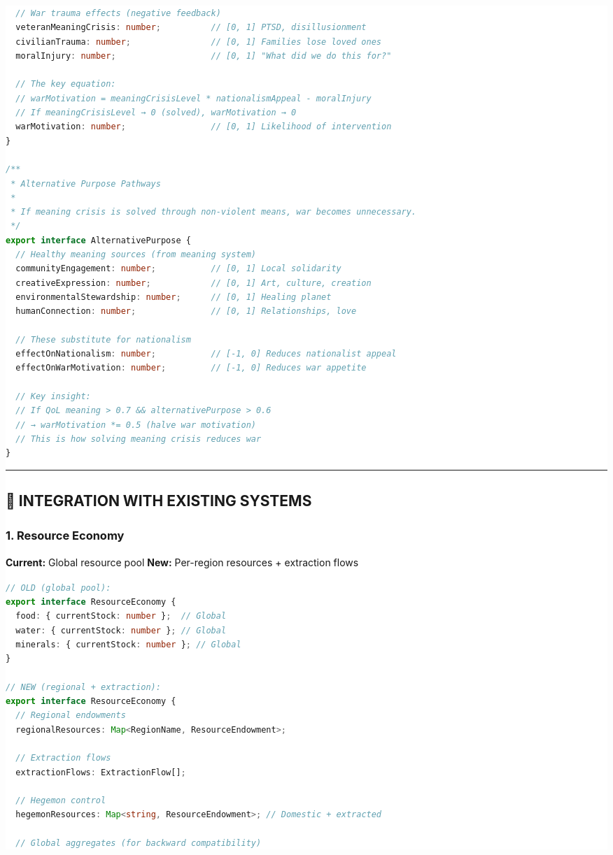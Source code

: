 ```typescript
  // War trauma effects (negative feedback)
  veteranMeaningCrisis: number;          // [0, 1] PTSD, disillusionment
  civilianTrauma: number;                // [0, 1] Families lose loved ones
  moralInjury: number;                   // [0, 1] "What did we do this for?"

  // The key equation:
  // warMotivation = meaningCrisisLevel * nationalismAppeal - moralInjury
  // If meaningCrisisLevel → 0 (solved), warMotivation → 0
  warMotivation: number;                 // [0, 1] Likelihood of intervention
}

/**
 * Alternative Purpose Pathways
 *
 * If meaning crisis is solved through non-violent means, war becomes unnecessary.
 */
export interface AlternativePurpose {
  // Healthy meaning sources (from meaning system)
  communityEngagement: number;           // [0, 1] Local solidarity
  creativeExpression: number;            // [0, 1] Art, culture, creation
  environmentalStewardship: number;      // [0, 1] Healing planet
  humanConnection: number;               // [0, 1] Relationships, love

  // These substitute for nationalism
  effectOnNationalism: number;           // [-1, 0] Reduces nationalist appeal
  effectOnWarMotivation: number;         // [-1, 0] Reduces war appetite

  // Key insight:
  // If QoL meaning > 0.7 && alternativePurpose > 0.6
  // → warMotivation *= 0.5 (halve war motivation)
  // This is how solving meaning crisis reduces war
}
```

---

## 🔄 INTEGRATION WITH EXISTING SYSTEMS

### **1. Resource Economy**

**Current:** Global resource pool
**New:** Per-region resources + extraction flows

```typescript
// OLD (global pool):
export interface ResourceEconomy {
  food: { currentStock: number };  // Global
  water: { currentStock: number }; // Global
  minerals: { currentStock: number }; // Global
}

// NEW (regional + extraction):
export interface ResourceEconomy {
  // Regional endowments
  regionalResources: Map<RegionName, ResourceEndowment>;

  // Extraction flows
  extractionFlows: ExtractionFlow[];

  // Hegemon control
  hegemonResources: Map<string, ResourceEndowment>; // Domestic + extracted

  // Global aggregates (for backward compatibility)
```